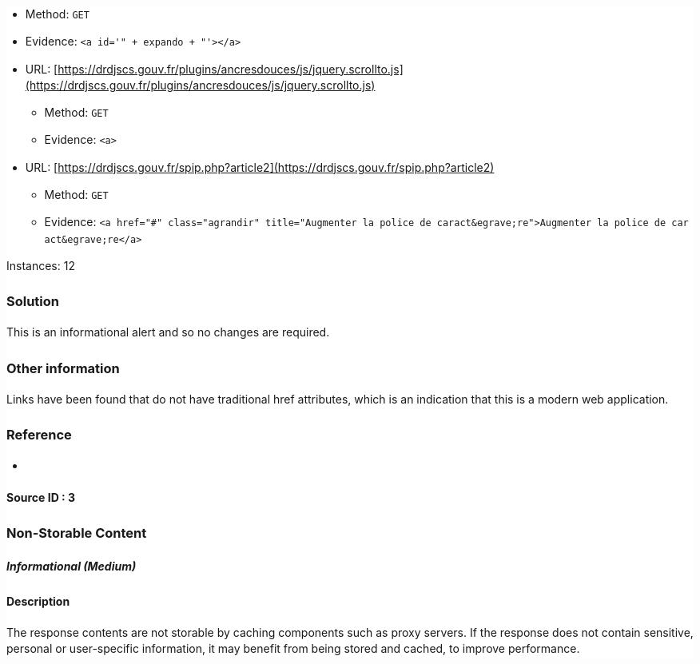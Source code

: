   
  * Method: `GET`
  
  
  * Evidence: `<a id='" + expando + "'></a>`
  
  
  
  
* URL: [https://drdjscs.gouv.fr/plugins/ancresdouces/js/jquery.scrollto.js](https://drdjscs.gouv.fr/plugins/ancresdouces/js/jquery.scrollto.js)
  
  
  * Method: `GET`
  
  
  * Evidence: `<a>`
  
  
  
  
* URL: [https://drdjscs.gouv.fr/spip.php?article2](https://drdjscs.gouv.fr/spip.php?article2)
  
  
  * Method: `GET`
  
  
  * Evidence: `<a href="#" class="agrandir" title="Augmenter la police de caract&egrave;re">Augmenter la police de caract&egrave;re</a>`
  
  
  
  
Instances: 12
  
### Solution
<p>This is an informational alert and so no changes are required.</p>
  
### Other information
<p>Links have been found that do not have traditional href attributes, which is an indication that this is a modern web application.</p>
  
### Reference
* 

  
#### Source ID : 3

  
  
  
  
### Non-Storable Content
##### Informational (Medium)
  
  
  
  
#### Description
<p>The response contents are not storable by caching components such as proxy servers. If the response does not contain sensitive, personal or user-specific information, it may benefit from being stored and cached, to improve performance.</p>
  
  
  